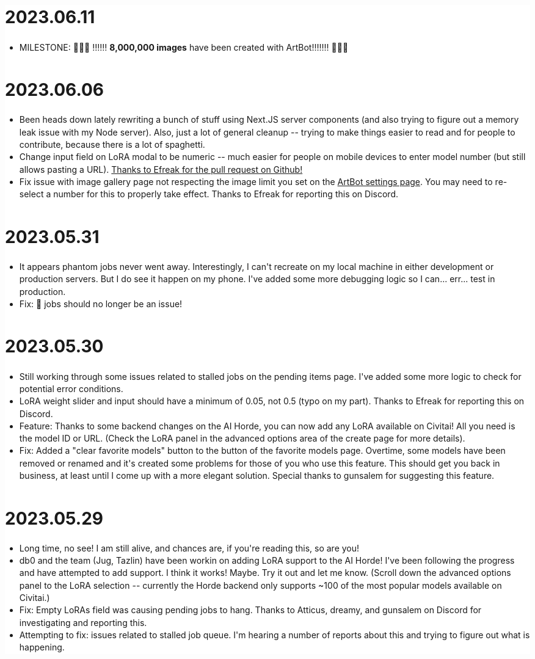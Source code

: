 # 2023.06.11

- MILESTONE: 🎉🎉🎉 ‼️‼️‼️ **8,000,000 images** have been created with ArtBot!‼️‼️‼️ 🎉🎉🎉

# 2023.06.06

- Been heads down lately rewriting a bunch of stuff using Next.JS server components (and also trying to figure out a memory leak issue with my Node server). Also, just a lot of general cleanup -- trying to make things easier to read and for people to contribute, because there is a lot of spaghetti.
- Change input field on LoRA modal to be numeric -- much easier for people on mobile devices to enter model number (but still allows pasting a URL). [Thanks to Efreak for the pull request on Github!](https://github.com/daveschumaker/artbot-for-stable-diffusion/commit/17c1ced34afd6ae6c2d62cc65a49ae249f3f8df7)
- Fix issue with image gallery page not respecting the image limit you set on the [ArtBot settings page](/settings?panel=prefs). You may need to re-select a number for this to properly take effect. Thanks to Efreak for reporting this on Discord.

# 2023.05.31

- It appears phantom jobs never went away. Interestingly, I can't recreate on my local machine in either development or production servers. But I do see it happen on my phone. I've added some more debugging logic so I can... err... test in production.
- Fix: 👻 jobs should no longer be an issue!

# 2023.05.30

- Still working through some issues related to stalled jobs on the pending items page. I've added some more logic to check for potential error conditions.
- LoRA weight slider and input should have a minimum of 0.05, not 0.5 (typo on my part). Thanks to Efreak for reporting this on Discord.
- Feature: Thanks to some backend changes on the AI Horde, you can now add any LoRA available on Civitai! All you need is the model ID or URL. (Check the LoRA panel in the advanced options area of the create page for more details).
- Fix: Added a "clear favorite models" button to the button of the favorite models page. Overtime, some models have been removed or renamed and it's created some problems for those of you who use this feature. This should get you back in business, at least until I come up with a more elegant solution. Special thanks to gunsalem for suggesting this feature.

# 2023.05.29

- Long time, no see! I am still alive, and chances are, if you're reading this, so are you!
- db0 and the team (Jug, Tazlin) have been workin on adding LoRA support to the AI Horde! I've been following the progress and have attempted to add support. I think it works! Maybe. Try it out and let me know. (Scroll down the advanced options panel to the LoRA selection -- currently the Horde backend only supports ~100 of the most popular models available on Civitai.)
- Fix: Empty LoRAs field was causing pending jobs to hang. Thanks to Atticus, dreamy, and gunsalem on Discord for investigating and reporting this.
- Attempting to fix: issues related to stalled job queue. I'm hearing a number of reports about this and trying to figure out what is happening.
